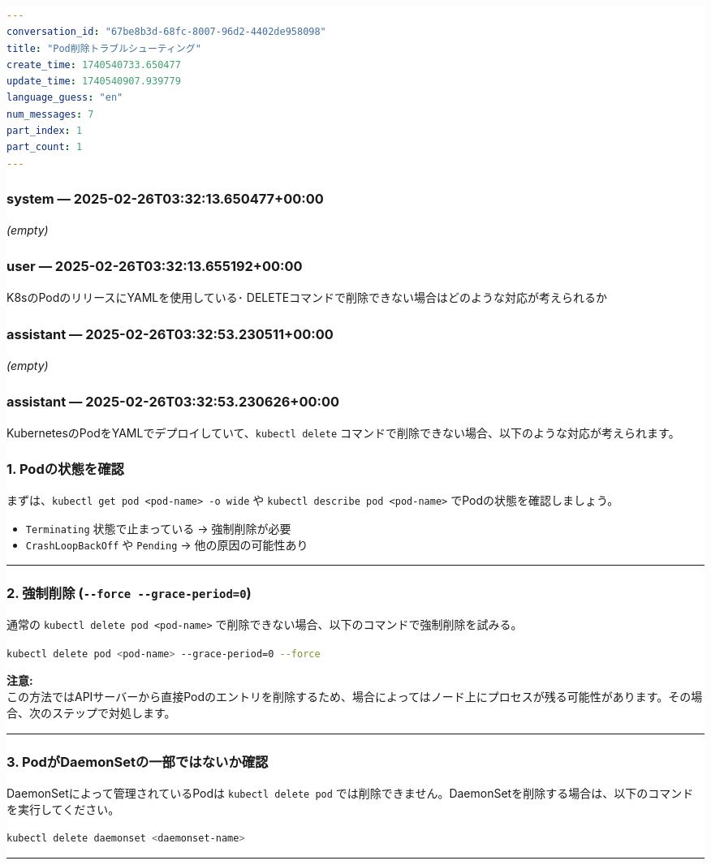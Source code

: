 ```yaml
---
conversation_id: "67be8b3d-68fc-8007-96d2-4402de958098"
title: "Pod削除トラブルシューティング"
create_time: 1740540733.650477
update_time: 1740540907.939779
language_guess: "en"
num_messages: 7
part_index: 1
part_count: 1
---
```


### system — 2025-02-26T03:32:13.650477+00:00

_(empty)_

### user — 2025-02-26T03:32:13.655192+00:00

K8sのPodのリリースにYAMLを使用している･ DELETEコマンドで削除できない場合はどのような対応が考えられるか

### assistant — 2025-02-26T03:32:53.230511+00:00

_(empty)_

### assistant — 2025-02-26T03:32:53.230626+00:00

KubernetesのPodをYAMLでデプロイしていて、`kubectl delete` コマンドで削除できない場合、以下のような対応が考えられます。

### 1. **Podの状態を確認**
まずは、`kubectl get pod <pod-name> -o wide` や `kubectl describe pod <pod-name>` でPodの状態を確認しましょう。

- `Terminating` 状態で止まっている → 強制削除が必要
- `CrashLoopBackOff` や `Pending` → 他の原因の可能性あり

---

### 2. **強制削除 (`--force --grace-period=0`)**
通常の `kubectl delete pod <pod-name>` で削除できない場合、以下のコマンドで強制削除を試みる。

```sh
kubectl delete pod <pod-name> --grace-period=0 --force
```

**注意:**  
この方法ではAPIサーバーから直接Podのエントリを削除するため、場合によってはノード上にプロセスが残る可能性があります。その場合、次のステップで対処します。

---

### 3. **PodがDaemonSetの一部ではないか確認**
DaemonSetによって管理されているPodは `kubectl delete pod` では削除できません。DaemonSetを削除する場合は、以下のコマンドを実行してください。

```sh
kubectl delete daemonset <daemonset-name>
```

---